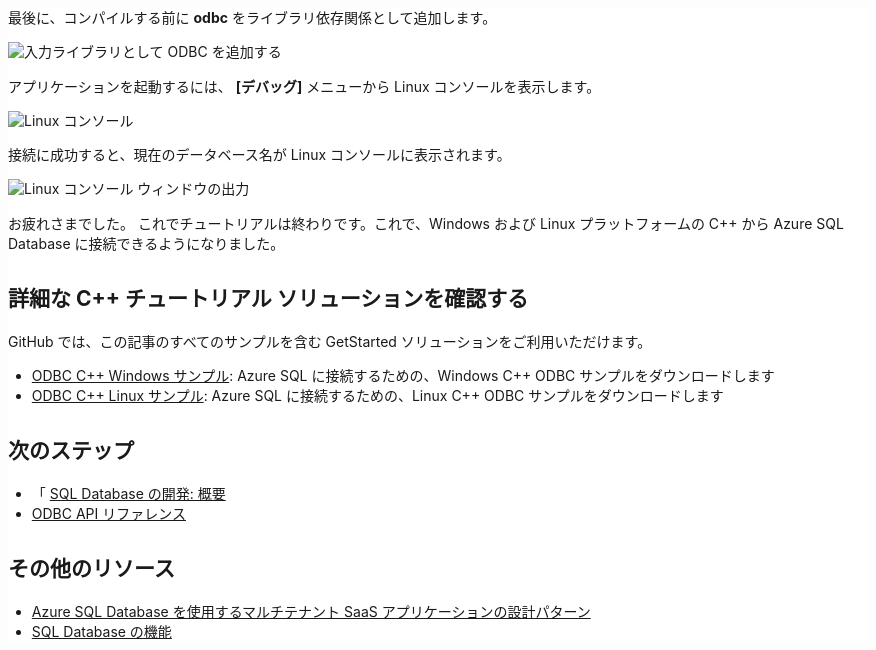 最後に、コンパイルする前に **odbc** をライブラリ依存関係として追加します。

![入力ライブラリとして ODBC を追加する](./media/develop-cplusplus-simple/lib.png)

アプリケーションを起動するには、 **[デバッグ]** メニューから Linux コンソールを表示します。

![Linux コンソール](./media/develop-cplusplus-simple/linuxconsole.png)

接続に成功すると、現在のデータベース名が Linux コンソールに表示されます。

![Linux コンソール ウィンドウの出力](./media/develop-cplusplus-simple/linuxconsolewindow.png)

お疲れさまでした。 これでチュートリアルは終わりです。これで、Windows および Linux プラットフォームの C++ から Azure SQL Database に接続できるようになりました。

## <a name="get-the-complete-cc-tutorial-solution"></a><a id="GetSolution"></a>詳細な C++ チュートリアル ソリューションを確認する

GitHub では、この記事のすべてのサンプルを含む GetStarted ソリューションをご利用いただけます。

* [ODBC C++ Windows サンプル](https://github.com/Microsoft/VCSamples/tree/master/VC2015Samples/ODBC%20database%20sample%20%28windows%29): Azure SQL に接続するための、Windows C++ ODBC サンプルをダウンロードします
* [ODBC C++ Linux サンプル](https://github.com/Microsoft/VCSamples/tree/master/VC2015Samples/ODBC%20database%20sample%20%28linux%29): Azure SQL に接続するための、Linux C++ ODBC サンプルをダウンロードします

## <a name="next-steps"></a>次のステップ

* 「 [SQL Database の開発: 概要](develop-overview.md)
* [ODBC API リファレンス](https://docs.microsoft.com/sql/odbc/reference/syntax/odbc-api-reference/)

## <a name="additional-resources"></a>その他のリソース

* [Azure SQL Database を使用するマルチテナント SaaS アプリケーションの設計パターン](saas-tenancy-app-design-patterns.md)
* [SQL Database の機能](https://azure.microsoft.com/services/sql-database/)
